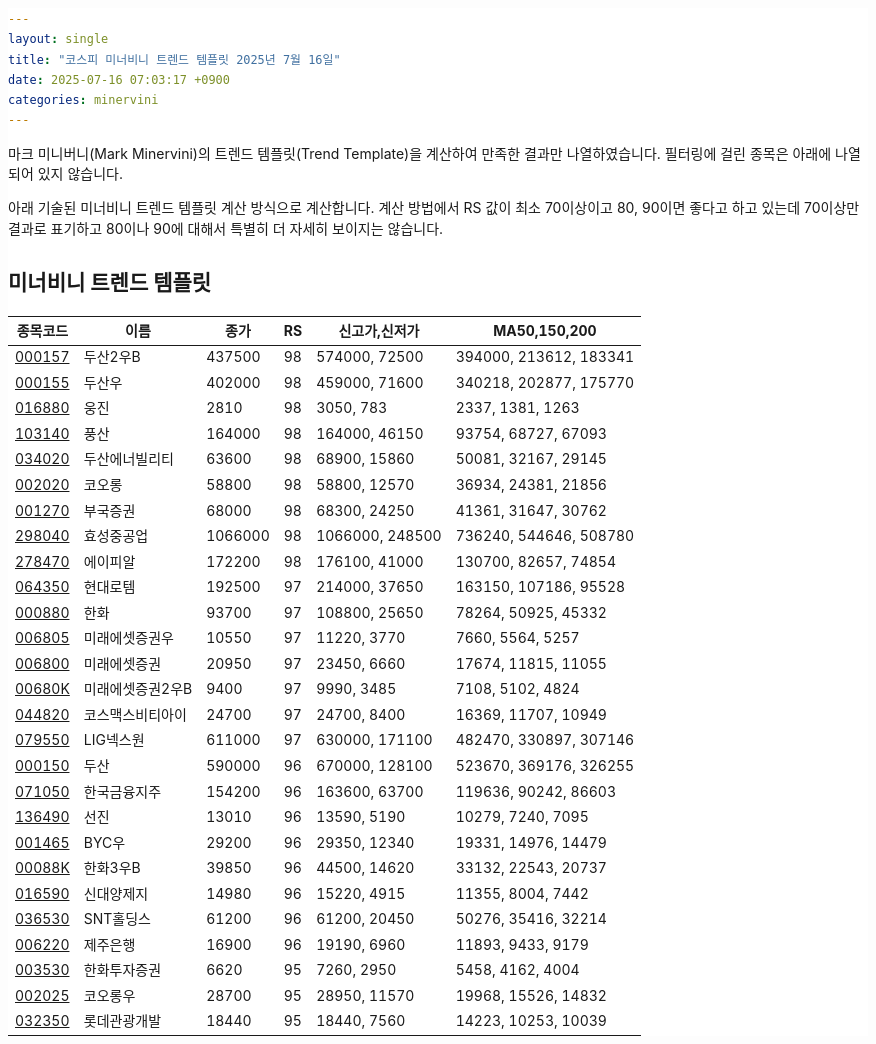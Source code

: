```yaml
---
layout: single
title: "코스피 미너비니 트렌드 템플릿 2025년 7월 16일"
date: 2025-07-16 07:03:17 +0900
categories: minervini
---
```

마크 미니버니(Mark Minervini)의 트렌드 템플릿(Trend Template)을 계산하여 만족한 결과만 나열하였습니다. 필터링에 걸린 종목은 아래에 나열되어 있지 않습니다.

아래 기술된 미너비니 트렌드 템플릿 계산 방식으로 계산합니다. 계산 방법에서 RS 값이 최소 70이상이고 80, 90이면 좋다고 하고 있는데 70이상만 결과로 표기하고 80이나 90에 대해서 특별히 더 자세히 보이지는 않습니다.

## 미너비니 트렌드 템플릿

|종목코드|이름|종가|RS|신고가,신저가|MA50,150,200|
|------|---|---|--|---------|------------|
|[000157](https://finance.daum.net/quotes/A000157)|두산2우B|437500|98|574000, 72500|394000, 213612, 183341|
|[000155](https://finance.daum.net/quotes/A000155)|두산우|402000|98|459000, 71600|340218, 202877, 175770|
|[016880](https://finance.daum.net/quotes/A016880)|웅진|2810|98|3050, 783|2337, 1381, 1263|
|[103140](https://finance.daum.net/quotes/A103140)|풍산|164000|98|164000, 46150|93754, 68727, 67093|
|[034020](https://finance.daum.net/quotes/A034020)|두산에너빌리티|63600|98|68900, 15860|50081, 32167, 29145|
|[002020](https://finance.daum.net/quotes/A002020)|코오롱|58800|98|58800, 12570|36934, 24381, 21856|
|[001270](https://finance.daum.net/quotes/A001270)|부국증권|68000|98|68300, 24250|41361, 31647, 30762|
|[298040](https://finance.daum.net/quotes/A298040)|효성중공업|1066000|98|1066000, 248500|736240, 544646, 508780|
|[278470](https://finance.daum.net/quotes/A278470)|에이피알|172200|98|176100, 41000|130700, 82657, 74854|
|[064350](https://finance.daum.net/quotes/A064350)|현대로템|192500|97|214000, 37650|163150, 107186, 95528|
|[000880](https://finance.daum.net/quotes/A000880)|한화|93700|97|108800, 25650|78264, 50925, 45332|
|[006805](https://finance.daum.net/quotes/A006805)|미래에셋증권우|10550|97|11220, 3770|7660, 5564, 5257|
|[006800](https://finance.daum.net/quotes/A006800)|미래에셋증권|20950|97|23450, 6660|17674, 11815, 11055|
|[00680K](https://finance.daum.net/quotes/A00680K)|미래에셋증권2우B|9400|97|9990, 3485|7108, 5102, 4824|
|[044820](https://finance.daum.net/quotes/A044820)|코스맥스비티아이|24700|97|24700, 8400|16369, 11707, 10949|
|[079550](https://finance.daum.net/quotes/A079550)|LIG넥스원|611000|97|630000, 171100|482470, 330897, 307146|
|[000150](https://finance.daum.net/quotes/A000150)|두산|590000|96|670000, 128100|523670, 369176, 326255|
|[071050](https://finance.daum.net/quotes/A071050)|한국금융지주|154200|96|163600, 63700|119636, 90242, 86603|
|[136490](https://finance.daum.net/quotes/A136490)|선진|13010|96|13590, 5190|10279, 7240, 7095|
|[001465](https://finance.daum.net/quotes/A001465)|BYC우|29200|96|29350, 12340|19331, 14976, 14479|
|[00088K](https://finance.daum.net/quotes/A00088K)|한화3우B|39850|96|44500, 14620|33132, 22543, 20737|
|[016590](https://finance.daum.net/quotes/A016590)|신대양제지|14980|96|15220, 4915|11355, 8004, 7442|
|[036530](https://finance.daum.net/quotes/A036530)|SNT홀딩스|61200|96|61200, 20450|50276, 35416, 32214|
|[006220](https://finance.daum.net/quotes/A006220)|제주은행|16900|96|19190, 6960|11893, 9433, 9179|
|[003530](https://finance.daum.net/quotes/A003530)|한화투자증권|6620|95|7260, 2950|5458, 4162, 4004|
|[002025](https://finance.daum.net/quotes/A002025)|코오롱우|28700|95|28950, 11570|19968, 15526, 14832|
|[032350](https://finance.daum.net/quotes/A032350)|롯데관광개발|18440|95|18440, 7560|14223, 10253, 10039|